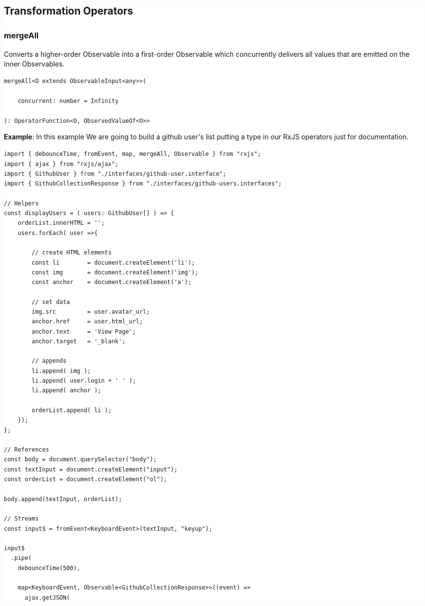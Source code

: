 ## Transformation Operators

### mergeAll
Converts a higher-order Observable into a first-order Observable which concurrently delivers all values that are emitted on the inner Observables.

```
mergeAll<O extends ObservableInput<any>>(
    
    concurrent: number = Infinity
    
): OperatorFunction<O, ObservedValueOf<O>>
```

**Example**:
In this example We are going to build a github user's list putting a type in our RxJS operators just for documentation.
```
import { debounceTime, fromEvent, map, mergeAll, Observable } from "rxjs";
import { ajax } from "rxjs/ajax";
import { GithubUser } from "./interfaces/github-user.interface";
import { GithubCollectionResponse } from "./interfaces/github-users.interfaces";

// Helpers
const displayUsers = ( users: GithubUser[] ) => {
    orderList.innerHTML = '';
    users.forEach( user =>{

        // create HTML elements
        const li        = document.createElement('li');
        const img       = document.createElement('img');
        const anchor    = document.createElement('a');

        // set data
        img.src         = user.avatar_url;
        anchor.href     = user.html_url;
        anchor.text     = 'View Page';
        anchor.target   = '_blank';
        
        // appends
        li.append( img );
        li.append( user.login + ' ' );
        li.append( anchor );

        orderList.append( li );
    });
};

// References
const body = document.querySelector("body");
const textInput = document.createElement("input");
const orderList = document.createElement("ol");

body.append(textInput, orderList);

// Streams
const input$ = fromEvent<KeyboardEvent>(textInput, "keyup");

input$
  .pipe(
    debounceTime(500),

    map<KeyboardEvent, Observable<GithubCollectionResponse>>((event) =>
      ajax.getJSON(
```